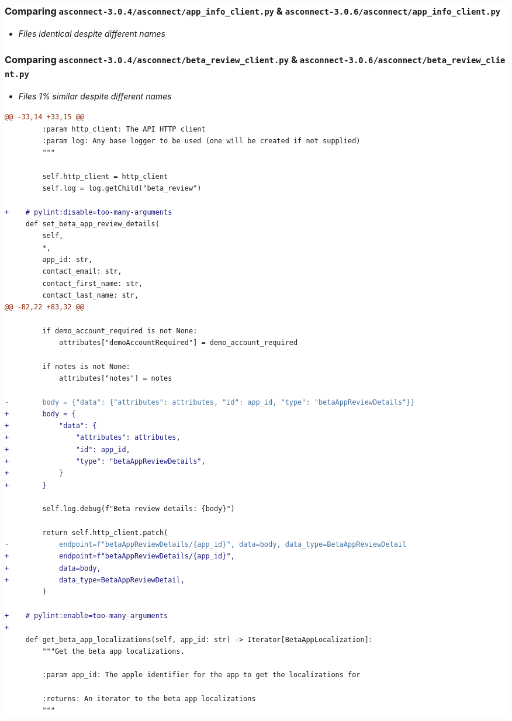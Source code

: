 ### Comparing `asconnect-3.0.4/asconnect/app_info_client.py` & `asconnect-3.0.6/asconnect/app_info_client.py`

 * *Files identical despite different names*

### Comparing `asconnect-3.0.4/asconnect/beta_review_client.py` & `asconnect-3.0.6/asconnect/beta_review_client.py`

 * *Files 1% similar despite different names*

```diff
@@ -33,14 +33,15 @@
         :param http_client: The API HTTP client
         :param log: Any base logger to be used (one will be created if not supplied)
         """
 
         self.http_client = http_client
         self.log = log.getChild("beta_review")
 
+    # pylint:disable=too-many-arguments
     def set_beta_app_review_details(
         self,
         *,
         app_id: str,
         contact_email: str,
         contact_first_name: str,
         contact_last_name: str,
@@ -82,22 +83,32 @@
 
         if demo_account_required is not None:
             attributes["demoAccountRequired"] = demo_account_required
 
         if notes is not None:
             attributes["notes"] = notes
 
-        body = {"data": {"attributes": attributes, "id": app_id, "type": "betaAppReviewDetails"}}
+        body = {
+            "data": {
+                "attributes": attributes,
+                "id": app_id,
+                "type": "betaAppReviewDetails",
+            }
+        }
 
         self.log.debug(f"Beta review details: {body}")
 
         return self.http_client.patch(
-            endpoint=f"betaAppReviewDetails/{app_id}", data=body, data_type=BetaAppReviewDetail
+            endpoint=f"betaAppReviewDetails/{app_id}",
+            data=body,
+            data_type=BetaAppReviewDetail,
         )
 
+    # pylint:enable=too-many-arguments
+
     def get_beta_app_localizations(self, app_id: str) -> Iterator[BetaAppLocalization]:
         """Get the beta app localizations.
 
         :param app_id: The apple identifier for the app to get the localizations for
 
         :returns: An iterator to the beta app localizations
         """
```

